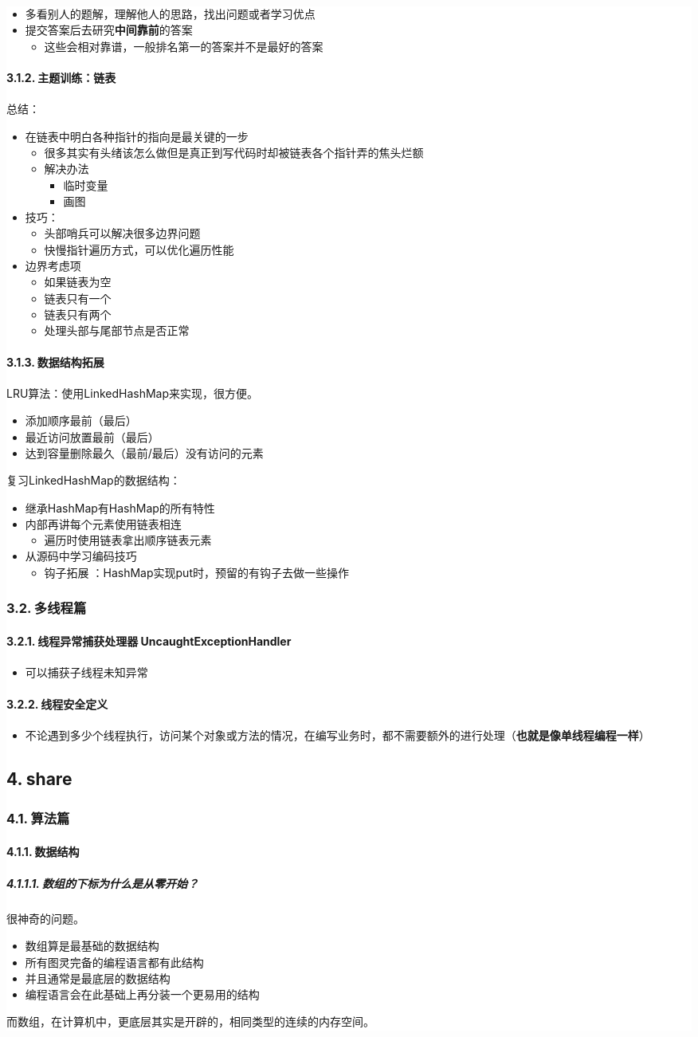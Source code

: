 - 多看别人的题解，理解他人的思路，找出问题或者学习优点
- 提交答案后去研究**中间靠前**的答案
	- 这些会相对靠谱，一般排名第一的答案并不是最好的答案

#### 3.1.2. 主题训练：链表
总结：
- 在链表中明白各种指针的指向是最关键的一步
	- 很多其实有头绪该怎么做但是真正到写代码时却被链表各个指针弄的焦头烂额
	- 解决办法
		- 临时变量
		- 画图
- 技巧：
	- 头部哨兵可以解决很多边界问题
	- 快慢指针遍历方式，可以优化遍历性能
- 边界考虑项
	- 如果链表为空
	- 链表只有一个
	- 链表只有两个
	- 处理头部与尾部节点是否正常
#### 3.1.3. 数据结构拓展
LRU算法：使用LinkedHashMap来实现，很方便。
- 添加顺序最前（最后）
- 最近访问放置最前（最后）
- 达到容量删除最久（最前/最后）没有访问的元素

复习LinkedHashMap的数据结构：
- 继承HashMap有HashMap的所有特性
- 内部再讲每个元素使用链表相连
	- 遍历时使用链表拿出顺序链表元素
- 从源码中学习编码技巧
	- 钩子拓展 ：HashMap实现put时，预留的有钩子去做一些操作
### 3.2. 多线程篇
#### 3.2.1. 线程异常捕获处理器 UncaughtExceptionHandler
- 可以捕获子线程未知异常
#### 3.2.2. 线程安全定义
- 不论遇到多少个线程执行，访问某个对象或方法的情况，在编写业务时，都不需要额外的进行处理（**也就是像单线程编程一样**）
## 4. share

### 4.1. 算法篇
#### 4.1.1. 数据结构
##### 4.1.1.1. 数组的下标为什么是从零开始？
很神奇的问题。

* 数组算是最基础的数据结构
* 所有图灵完备的编程语言都有此结构
* 并且通常是最底层的数据结构
* 编程语言会在此基础上再分装一个更易用的结构

而数组，在计算机中，更底层其实是开辟的，相同类型的连续的内存空间。
